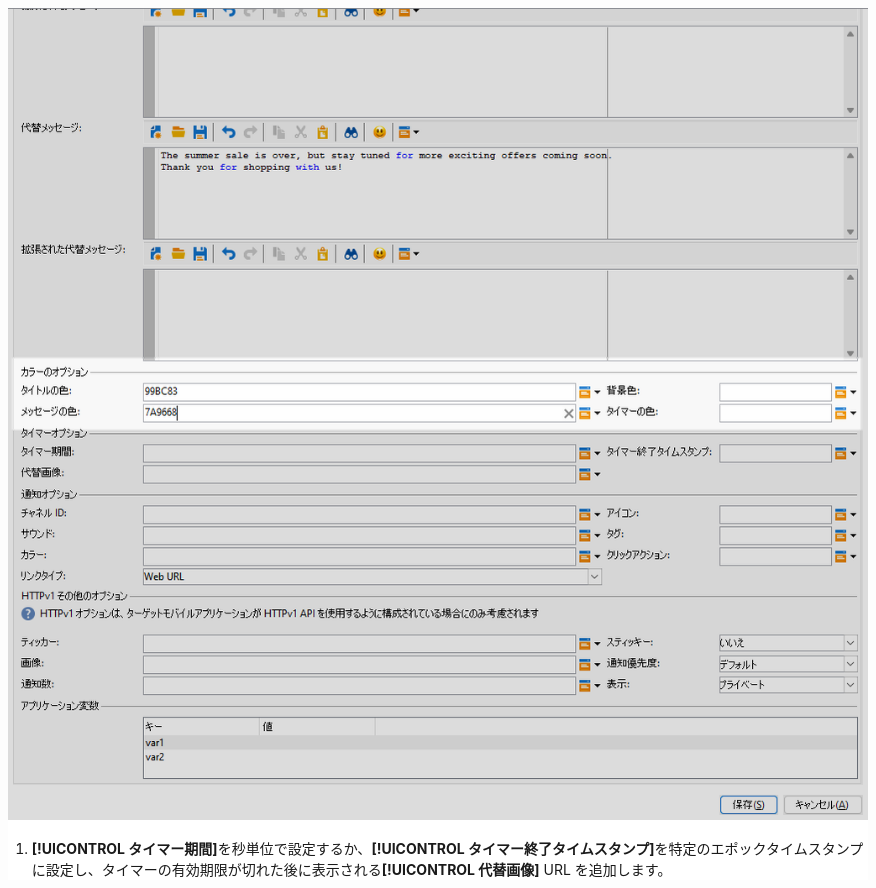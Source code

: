    ![](assets/rich_push_timer_3.png)

1. **[!UICONTROL タイマー期間]**&#x200B;を秒単位で設定するか、**[!UICONTROL タイマー終了タイムスタンプ]**&#x200B;を特定のエポックタイムスタンプに設定し、タイマーの有効期限が切れた後に表示される&#x200B;**[!UICONTROL 代替画像]** URL を追加します。
